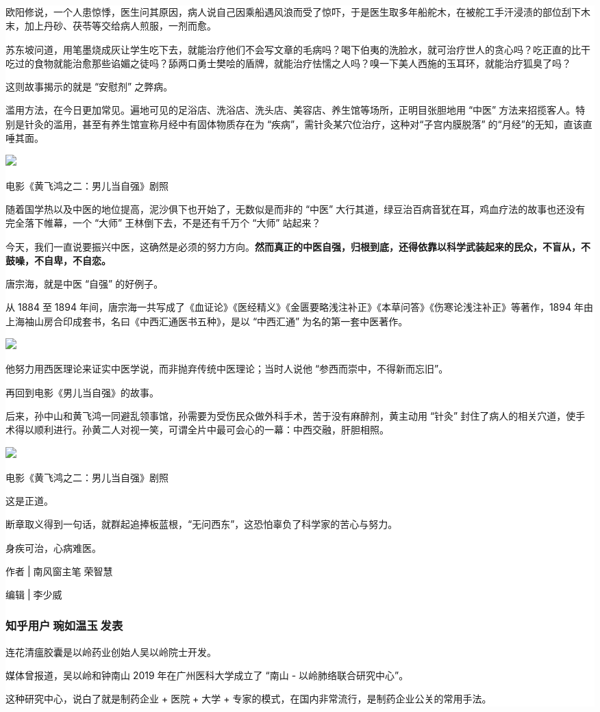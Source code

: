 欧阳修说，一个人患惊悸，医生问其原因，病人说自己因乘船遇风浪而受了惊吓，于是医生取多年船舵木，在被舵工手汗浸渍的部位刮下木末，加上丹砂、茯苓等交给病人煎服，一剂而愈。

苏东坡问道，用笔墨烧成灰让学生吃下去，就能治疗他们不会写文章的毛病吗？喝下伯夷的洗脸水，就可治疗世人的贪心吗？吃正直的比干吃过的食物就能治愈那些谄媚之徒吗？舔两口勇士樊哙的盾牌，就能治疗怯懦之人吗？嗅一下美人西施的玉耳环，就能治疗狐臭了吗？

这则故事揭示的就是 “安慰剂” 之弊病。

滥用方法，在今日更加常见。遍地可见的足浴店、洗浴店、洗头店、美容店、养生馆等场所，正明目张胆地用 “中医” 方法来招揽客人。特别是针灸的滥用，甚至有养生馆宣称月经中有固体物质存在为 “疾病”，需针灸某穴位治疗，这种对“子宫内膜脱落” 的“月经”的无知，直该直唾其面。



![](https://images.weserv.nl/?url=https%3A//pic1.zhimg.com/v2-4c6673b2505f678cf102b5f37cbe6e24_r.jpg%3Fsource%3D1940ef5c)

电影《黄飞鸿之二：男儿当自强》剧照

随着国学热以及中医的地位提高，泥沙俱下也开始了，无数似是而非的 “中医” 大行其道，绿豆治百病音犹在耳，鸡血疗法的故事也还没有完全落下帷幕，一个 “大师” 王林倒下去，不是还有千万个 “大师” 站起来？

今天，我们一直说要振兴中医，这确然是必须的努力方向。**然而真正的中医自强，归根到底，还得依靠以科学武装起来的民众，不盲从，不鼓噪，不自卑，不自恋。**

唐宗海，就是中医 “自强” 的好例子。

从 1884 至 1894 年间，唐宗海一共写成了《血证论》《医经精义》《金匮要略浅注补正》《本草问答》《伤寒论浅注补正》等著作，1894 年由上海袖山房合印成套书，名曰《中西汇通医书五种》，是以 “中西汇通” 为名的第一套中医著作。



![](https://images.weserv.nl/?url=https%3A//pic4.zhimg.com/v2-e12caa2d45fded12fa606d59b915ee8d_r.jpg%3Fsource%3D1940ef5c)

他努力用西医理论来证实中医学说，而非抛弃传统中医理论；当时人说他 “参西而崇中，不得新而忘旧”。

再回到电影《男儿当自强》的故事。

后来，孙中山和黄飞鸿一同避乱领事馆，孙需要为受伤民众做外科手术，苦于没有麻醉剂，黄主动用 “针灸” 封住了病人的相关穴道，使手术得以顺利进行。孙黄二人对视一笑，可谓全片中最可会心的一幕：中西交融，肝胆相照。



![](https://images.weserv.nl/?url=https%3A//pic4.zhimg.com/v2-88d5b22352b10f4fa615ef38a39de9a9_r.jpg%3Fsource%3D1940ef5c)

电影《黄飞鸿之二：男儿当自强》剧照

这是正道。

断章取义得到一句话，就群起追捧板蓝根，“无问西东”，这恐怕辜负了科学家的苦心与努力。

身疾可治，心病难医。

作者 | 南风窗主笔 荣智慧

编辑 | 李少威
    
    
    
    
### 知乎用户 琬如温玉​ 发表
    
连花清瘟胶囊是以岭药业创始人吴以岭院士开发。

媒体曾报道，吴以岭和钟南山 2019 年在广州医科大学成立了 “南山 - 以岭肺络联合研究中心”。

这种研究中心，说白了就是制药企业 + 医院 + 大学 + 专家的模式，在国内非常流行，是制药企业公关的常用手法。
